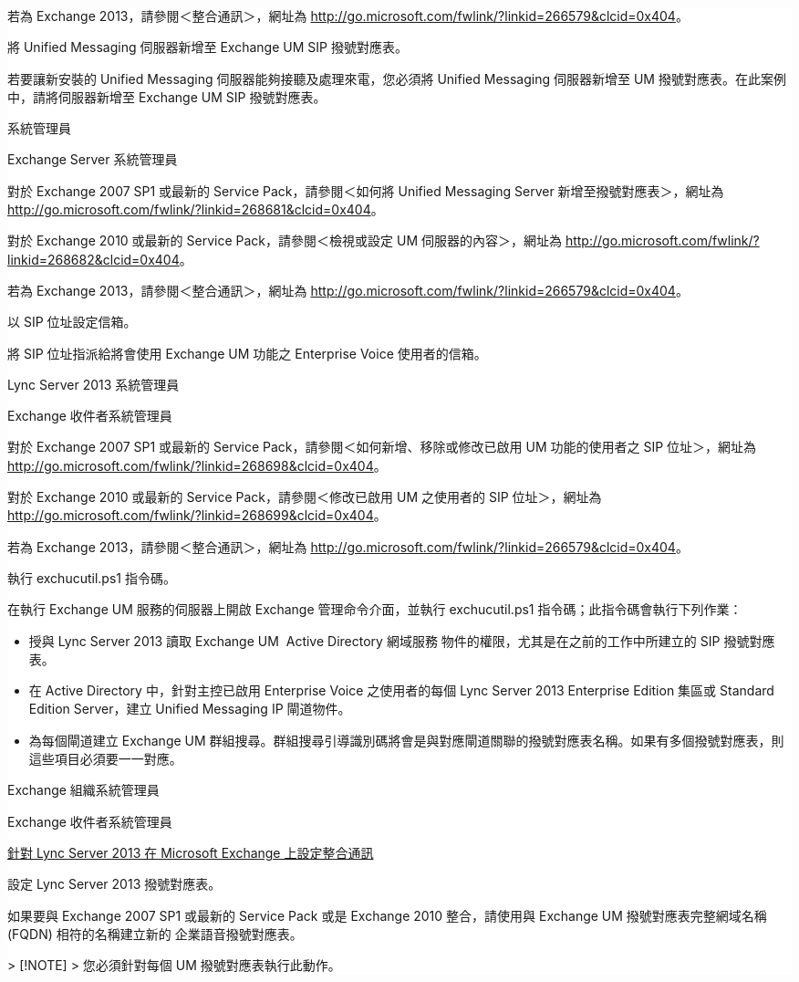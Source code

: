 <p>若為 Exchange 2013，請參閱＜整合通訊＞，網址為 <a href="http://go.microsoft.com/fwlink/?linkid=266579%26clcid=0x404" class="uri">http://go.microsoft.com/fwlink/?linkid=266579&amp;clcid=0x404</a>。</p></td>
</tr>
<tr class="odd">
<td><p>將 Unified Messaging 伺服器新增至 Exchange UM SIP 撥號對應表。</p></td>
<td><p>若要讓新安裝的 Unified Messaging 伺服器能夠接聽及處理來電，您必須將 Unified Messaging 伺服器新增至 UM 撥號對應表。在此案例中，請將伺服器新增至 Exchange UM SIP 撥號對應表。</p></td>
<td><p>系統管理員</p>
<p>Exchange Server 系統管理員</p></td>
<td><p>對於 Exchange 2007 SP1 或最新的 Service Pack，請參閱＜如何將 Unified Messaging Server 新增至撥號對應表＞，網址為 <a href="http://go.microsoft.com/fwlink/?linkid=268681%26clcid=0x404" class="uri">http://go.microsoft.com/fwlink/?linkid=268681&amp;clcid=0x404</a>。</p>
<p>對於 Exchange 2010 或最新的 Service Pack，請參閱＜檢視或設定 UM 伺服器的內容＞，網址為 <a href="http://go.microsoft.com/fwlink/?linkid=268682%26clcid=0x404" class="uri">http://go.microsoft.com/fwlink/?linkid=268682&amp;clcid=0x404</a>。</p>
<p></p>
<p>若為 Exchange 2013，請參閱＜整合通訊＞，網址為 <a href="http://go.microsoft.com/fwlink/?linkid=266579%26clcid=0x404" class="uri">http://go.microsoft.com/fwlink/?linkid=266579&amp;clcid=0x404</a>。</p></td>
</tr>
<tr class="even">
<td><p>以 SIP 位址設定信箱。</p></td>
<td><p>將 SIP 位址指派給將會使用 Exchange UM 功能之 Enterprise Voice 使用者的信箱。</p></td>
<td><p>Lync Server 2013 系統管理員</p>
<p>Exchange 收件者系統管理員</p></td>
<td><p>對於 Exchange 2007 SP1 或最新的 Service Pack，請參閱＜如何新增、移除或修改已啟用 UM 功能的使用者之 SIP 位址＞，網址為 <a href="http://go.microsoft.com/fwlink/?linkid=268698%26clcid=0x404" class="uri">http://go.microsoft.com/fwlink/?linkid=268698&amp;clcid=0x404</a>。</p>
<p>對於 Exchange 2010 或最新的 Service Pack，請參閱＜修改已啟用 UM 之使用者的 SIP 位址＞，網址為 <a href="http://go.microsoft.com/fwlink/?linkid=268699%26clcid=0x404" class="uri">http://go.microsoft.com/fwlink/?linkid=268699&amp;clcid=0x404</a>。</p>
<p></p>
<p>若為 Exchange 2013，請參閱＜整合通訊＞，網址為 <a href="http://go.microsoft.com/fwlink/?linkid=266579%26clcid=0x404" class="uri">http://go.microsoft.com/fwlink/?linkid=266579&amp;clcid=0x404</a>。</p></td>
</tr>
<tr class="odd">
<td><p>執行 exchucutil.ps1 指令碼。</p></td>
<td><p>在執行 Exchange UM 服務的伺服器上開啟 Exchange 管理命令介面，並執行 exchucutil.ps1 指令碼；此指令碼會執行下列作業：</p>
<ul>
<li><p>授與 Lync Server 2013 讀取 Exchange UM  Active Directory 網域服務 物件的權限，尤其是在之前的工作中所建立的 SIP 撥號對應表。</p></li>
<li><p>在 Active Directory 中，針對主控已啟用 Enterprise Voice 之使用者的每個 Lync Server 2013 Enterprise Edition 集區或 Standard Edition Server，建立 Unified Messaging IP 閘道物件。</p></li>
<li><p>為每個閘道建立 Exchange UM 群組搜尋。群組搜尋引導識別碼將會是與對應閘道關聯的撥號對應表名稱。如果有多個撥號對應表，則這些項目必須要一一對應。</p></li>
</ul></td>
<td><p>Exchange 組織系統管理員</p>
<p>Exchange 收件者系統管理員</p></td>
<td><p><a href="lync-server-2013-configure-unified-messaging-on-microsoft-exchange.md">針對 Lync Server 2013 在 Microsoft Exchange 上設定整合通訊</a></p></td>
</tr>
<tr class="even">
<td><p>設定 Lync Server 2013 撥號對應表。</p></td>
<td><p>如果要與 Exchange 2007 SP1 或最新的 Service Pack 或是 Exchange 2010 整合，請使用與 Exchange UM 撥號對應表完整網域名稱 (FQDN) 相符的名稱建立新的 企業語音撥號對應表。</p>
<div class="alert">
> [!NOTE]  
> 您必須針對每個 UM 撥號對應表執行此動作。

